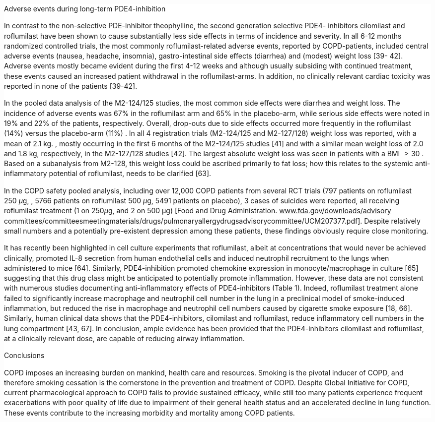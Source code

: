 Adverse events during long-term PDE4-inhibition

In contrast to the non-selective PDE-inhibitor theophylline, the second generation selective PDE4- inhibitors cilomilast and roflumilast have been shown to cause substantially less side effects in terms of incidence and severity. In all 6-12 months randomized controlled trials, the most commonly roflumilast-related adverse events, reported by COPD-patients, included central adverse events (nausea, headache, insomnia), gastro-intestinal side effects (diarrhea) and (modest) weight loss [39- 42]. Adverse events mostly became evident during the first 4-12 weeks and although usually subsiding with continued treatment, these events caused an increased patient withdrawal in the roflumilast-arms. In addition, no clinically relevant cardiac toxicity was reported in none of the patients [39-42].

In the pooled data analysis of the M2-124/125 studies, the most common side effects were diarrhea and weight loss. The incidence of adverse events was $67 \%$ in the roflumilast arm and $6 5 \%$ in the placebo-arm, while serious side effects were noted in $1 9 \%$ and $2 2 \%$ of the patients, respectively. Overall, drop-outs due to side effects occurred more frequently in the roflumilast $( 1 4 \% )$ versus the placebo-arm $( 1 1 \% )$ . In all 4 registration trials (M2-124/125 and M2-127/128) weight loss was reported, with a mean of $2 . 1 \ \mathsf { k g } .$ , mostly occurring in the first 6 months of the M2-124/125 studies [41] and with a similar mean weight loss of 2.0 and $1 . 8 ~ \mathsf { k g } ,$ respectively, in the M2-127/128 studies [42]. The largest absolute weight loss was seen in patients with a BMI ${ > } 3 0$ . Based on a subanalysis from M2-128, this weight loss could be ascribed primarily to fat loss; how this relates to the systemic anti-inflammatory potential of roflumilast, needs to be clarified [63].

In the COPD safety pooled analysis, including over 12,000 COPD patients from several RCT trials (797 patients on roflumilast $2 5 0 ~ { \mu \mathrm { g } } ,$ , 5766 patients on roflumilast $5 0 0 ~ { \mu \mathrm { g } } ,$ 5491 patients on placebo), 3 cases of suicides were reported, all receiving roflumilast treatment (1 on $2 5 0 \mu \mathrm { g } ,$ and 2 on 500 µg) [Food and Drug Administration. www.fda.gov/downloads/advisory committees/committeesmeetingmaterials/drugs/pulmonaryallergydrugsadvisorycommittee/UCM207377.pdf]. Despite relatively small numbers and a potentially pre-existent depression among these patients, these findings obviously require close monitoring.

It has recently been highlighted in cell culture experiments that roflumilast, albeit at concentrations that would never be achieved clinically, promoted IL-8 secretion from human endothelial cells and induced neutrophil recruitment to the lungs when administered to mice [64]. Similarly, PDE4-inhibition promoted chemokine expression in monocyte/macrophage in culture [65] suggesting that this drug class might be anticipated to potentially promote inflammation.  However, these data are not consistent with numerous studies documenting anti-inflammatory effects of PDE4-inhibitors (Table 1). Indeed, roflumilast treatment alone failed to significantly increase macrophage and neutrophil cell number in the lung in a preclinical model of smoke-induced inflammation, but reduced the rise in macrophage and neutrophil cell numbers caused by cigarette smoke exposure [18, 66]. Similarly, human clinical data shows that the PDE4-inhibitors, cilomilast and roflumilast, reduce inflammatory cell numbers in the lung compartment [43, 67]. In conclusion, ample evidence has been provided that the PDE4-inhibitors cilomilast and roflumilast, at a clinically relevant dose, are capable of reducing airway inflammation.

Conclusions

COPD imposes an increasing burden on mankind, health care and resources. Smoking is the pivotal inducer of COPD, and therefore smoking cessation is the cornerstone in the prevention and treatment of COPD. Despite Global Initiative for COPD, current pharmacological approach to COPD fails to provide sustained efficacy, while still too many patients experience frequent exacerbations with poor quality of life due to impairment of their general health status and an accelerated decline in lung function. These events contribute to the increasing morbidity and mortality among COPD patients.
